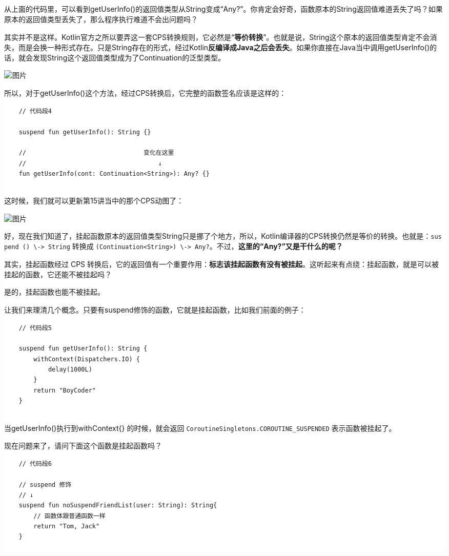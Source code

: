 从上面的代码里，可以看到getUserInfo\(\)的返回值类型从String变成“Any\?”。你肯定会好奇，函数原本的String返回值难道丢失了吗？如果原本的返回值类型丢失了，那么程序执行难道不会出问题吗？

其实并不是这样。Kotlin官方之所以要弄这一套CPS转换规则，它必然是“**等价转换**”。也就是说，String这个原本的返回值类型肯定不会消失，而是会换一种形式存在。只是String存在的形式，经过Kotlin**反编译成Java之后会丢失**。如果你直接在Java当中调用getUserInfo\(\)的话，就会发现String这个返回值类型成为了Continuation的泛型类型。

![图片](/images/朱涛kotlin编程第一课/06.源码篇/resourceimage360636eebc96c2dd6acf0c178068db0f4a06.png)

所以，对于getUserInfo\(\)这个方法，经过CPS转换后，它完整的函数签名应该是这样的：

```
    // 代码段4
    
    suspend fun getUserInfo(): String {}
    
    //                                变化在这里
    //                                    ↓
    fun getUserInfo(cont: Continuation<String>): Any? {}
    

```

这时候，我们就可以更新第15讲当中的那个CPS动图了：

![图片](/images/朱涛kotlin编程第一课/06.源码篇/resourceimage78yy784ce5776def5255e6d300cd5890a6yy.gif)

好，现在我们知道了，挂起函数原本的返回值类型String只是挪了个地方，所以，Kotlin编译器的CPS转换仍然是等价的转换。也就是：`suspend () \-> String` 转换成 `(Continuation<String>) \-> Any?`。不过，**这里的“Any\?”又是干什么的呢？**

其实，挂起函数经过 CPS 转换后，它的返回值有一个重要作用：**标志该挂起函数有没有被挂起**。这听起来有点绕：挂起函数，就是可以被挂起的函数，它还能不被挂起吗？

是的，挂起函数也能不被挂起。

让我们来理清几个概念。只要有suspend修饰的函数，它就是挂起函数，比如我们前面的例子：

```
    // 代码段5
    
    suspend fun getUserInfo(): String {
        withContext(Dispatchers.IO) {
            delay(1000L)
        }
        return "BoyCoder"
    }
    

```

当getUserInfo\(\)执行到withContext\{\} 的时候，就会返回 `CoroutineSingletons.COROUTINE_SUSPENDED` 表示函数被挂起了。

现在问题来了，请问下面这个函数是挂起函数吗？

```
    // 代码段6
    
    // suspend 修饰
    // ↓
    suspend fun noSuspendFriendList(user: String): String{
        // 函数体跟普通函数一样
        return "Tom, Jack"
    }
    

```
